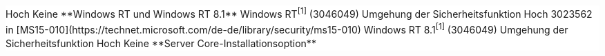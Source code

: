 </td>
<td style="border:1px solid black;">
Hoch

</td>
<td style="border:1px solid black;">
Keine

</td>
</tr>
<tr>
<td style="border:1px solid black;" colspan="4">
**Windows RT und Windows RT 8.1**

</td>
</tr>
<tr>
<td style="border:1px solid black;">
Windows RT<sup>[1]</sup>  
(3046049)

</td>
<td style="border:1px solid black;">
Umgehung der Sicherheitsfunktion

</td>
<td style="border:1px solid black;">
Hoch

</td>
<td style="border:1px solid black;">
3023562 in [MS15-010](https://technet.microsoft.com/de-de/library/security/ms15-010)

</td>
</tr>
<tr>
<td style="border:1px solid black;">
Windows RT 8.1<sup>[1]</sup>  
(3046049)

</td>
<td style="border:1px solid black;">
Umgehung der Sicherheitsfunktion

</td>
<td style="border:1px solid black;">
Hoch

</td>
<td style="border:1px solid black;">
Keine

</td>
</tr>
<tr>
<td style="border:1px solid black;" colspan="4">
**Server Core-Installationsoption**
